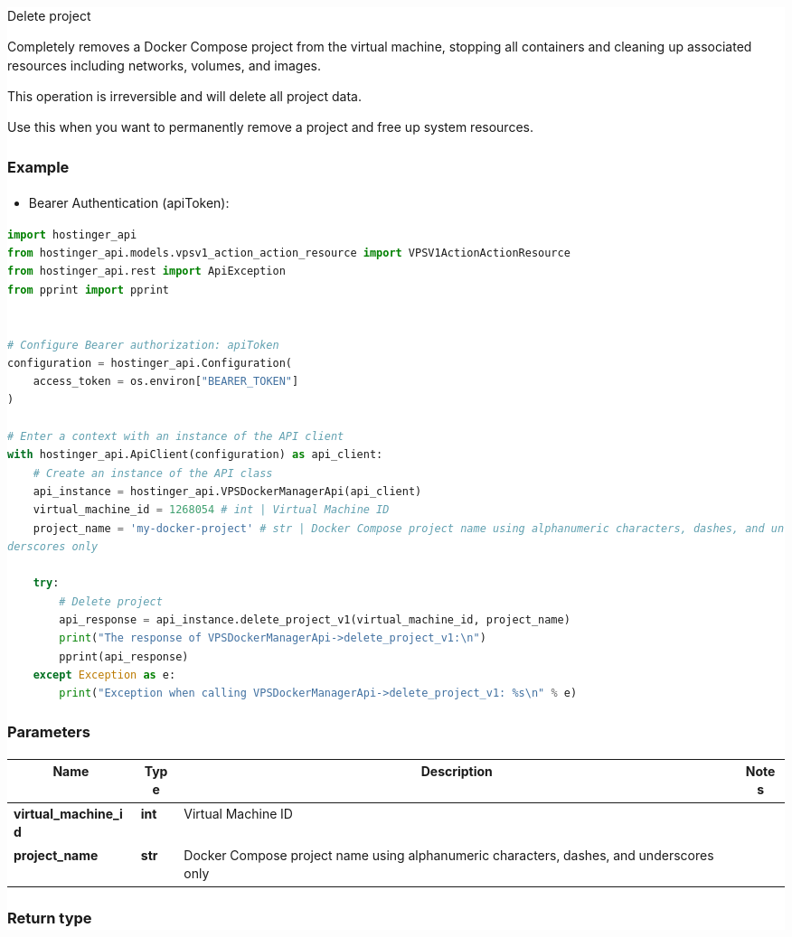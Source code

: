 Delete project

Completely removes a Docker Compose project from the virtual machine, stopping all containers and cleaning up 
associated resources including networks, volumes, and images. 

This operation is irreversible and will delete all project data. 

Use this when you want to permanently remove a project and free up system resources.

### Example

* Bearer Authentication (apiToken):

```python
import hostinger_api
from hostinger_api.models.vpsv1_action_action_resource import VPSV1ActionActionResource
from hostinger_api.rest import ApiException
from pprint import pprint


# Configure Bearer authorization: apiToken
configuration = hostinger_api.Configuration(
    access_token = os.environ["BEARER_TOKEN"]
)

# Enter a context with an instance of the API client
with hostinger_api.ApiClient(configuration) as api_client:
    # Create an instance of the API class
    api_instance = hostinger_api.VPSDockerManagerApi(api_client)
    virtual_machine_id = 1268054 # int | Virtual Machine ID
    project_name = 'my-docker-project' # str | Docker Compose project name using alphanumeric characters, dashes, and underscores only

    try:
        # Delete project
        api_response = api_instance.delete_project_v1(virtual_machine_id, project_name)
        print("The response of VPSDockerManagerApi->delete_project_v1:\n")
        pprint(api_response)
    except Exception as e:
        print("Exception when calling VPSDockerManagerApi->delete_project_v1: %s\n" % e)
```



### Parameters


Name | Type | Description  | Notes
------------- | ------------- | ------------- | -------------
 **virtual_machine_id** | **int**| Virtual Machine ID | 
 **project_name** | **str**| Docker Compose project name using alphanumeric characters, dashes, and underscores only | 

### Return type
